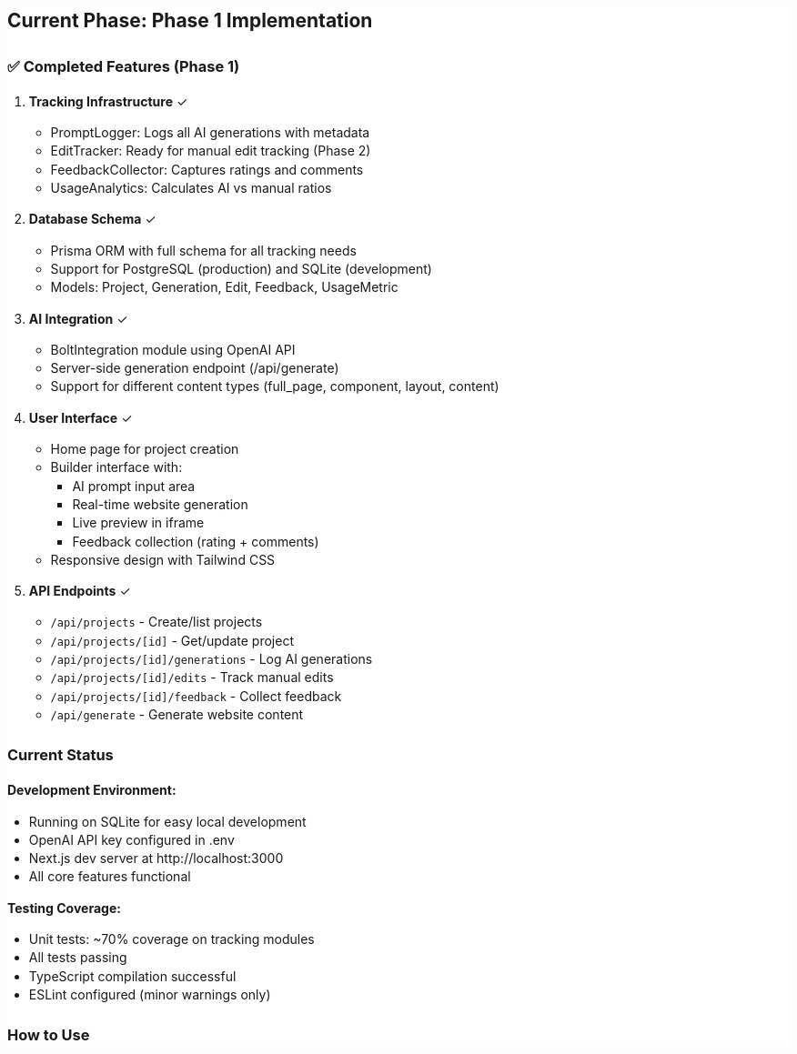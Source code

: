## Current Phase: Phase 1 Implementation

### ✅ Completed Features (Phase 1)

1. **Tracking Infrastructure** ✓
   - PromptLogger: Logs all AI generations with metadata
   - EditTracker: Ready for manual edit tracking (Phase 2)
   - FeedbackCollector: Captures ratings and comments
   - UsageAnalytics: Calculates AI vs manual ratios

2. **Database Schema** ✓
   - Prisma ORM with full schema for all tracking needs
   - Support for PostgreSQL (production) and SQLite (development)
   - Models: Project, Generation, Edit, Feedback, UsageMetric

3. **AI Integration** ✓
   - BoltIntegration module using OpenAI API
   - Server-side generation endpoint (/api/generate)
   - Support for different content types (full_page, component, layout, content)

4. **User Interface** ✓
   - Home page for project creation
   - Builder interface with:
     - AI prompt input area
     - Real-time website generation
     - Live preview in iframe
     - Feedback collection (rating + comments)
   - Responsive design with Tailwind CSS

5. **API Endpoints** ✓
   - `/api/projects` - Create/list projects
   - `/api/projects/[id]` - Get/update project
   - `/api/projects/[id]/generations` - Log AI generations
   - `/api/projects/[id]/edits` - Track manual edits
   - `/api/projects/[id]/feedback` - Collect feedback
   - `/api/generate` - Generate website content

### Current Status

**Development Environment:**
- Running on SQLite for easy local development
- OpenAI API key configured in .env
- Next.js dev server at http://localhost:3000
- All core features functional

**Testing Coverage:**
- Unit tests: ~70% coverage on tracking modules
- All tests passing
- TypeScript compilation successful
- ESLint configured (minor warnings only)

### How to Use
